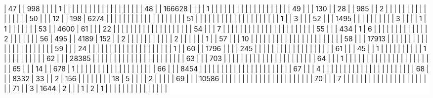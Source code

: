 |    47 |         |     998 |         |         |         |       1 |         |         |         |         |         |         |         |         |         |         |         |         |         |         |         |         |         |
|    48 |         |  166628 |         |         |         |       1 |         |         |         |         |         |         |         |         |         |         |         |         |         |         |         |         |         |
|    49 |         |         |     130 |         |      28 |         |     985 |         |       2 |         |         |         |         |         |         |         |         |         |         |         |         |         |         |
|    50 |         |         |      12 |         |     198 |    6274 |         |         |         |         |         |         |         |         |         |         |         |         |         |         |         |         |         |
|    51 |         |         |         |         |         |         |         |         |         |         |         |         |         |         |         |         |         |         |         |       1 |         |       3 |         |
|    52 |         |         |    1495 |         |         |         |         |         |         |         |         |         |       3 |         |         |         |       1 |       1 |         |         |         |         |         |
|    53 |         |    4600 |      61 |         |         |      22 |         |         |         |         |         |         |         |         |         |         |         |         |         |         |         |         |         |
|    54 |         |         |       7 |         |         |         |         |         |         |         |         |         |         |         |         |         |         |         |         |         |         |         |         |
|    55 |         |         |     434 |       1 |       6 |         |         |         |         |         |         |         |         |         |         |         |         |       2 |         |         |         |         |         |
|    56 |     495 |         |    4189 |     152 |         |       2 |         |         |         |         |         |         |         |         |         |         |       2 |         |         |         |         |         |       1 |
|    57 |         |         |      10 |         |         |         |         |         |         |         |         |         |         |         |         |         |         |         |         |         |         |         |         |
|    58 |         |         |   17913 |         |         |         |         |         |         |         |         |         |         |         |         |         |         |         |         |         |         |         |         |
|    59 |         |         |      24 |         |         |         |         |         |         |         |         |         |         |         |         |         |         |         |         |         |         |         |       1 |
|    60 |         |    1796 |         |         |         |     245 |         |         |         |         |         |         |         |         |         |         |         |         |         |         |         |         |         |
|    61 |         |         |      45 |         |       1 |         |         |         |         |         |         |         |         |         |       1 |         |         |         |         |         |         |         |         |
|    62 |         |         |   28385 |         |         |         |         |         |         |         |         |         |         |         |         |         |         |         |         |         |         |         |         |
|    63 |         |         |     703 |         |         |         |         |         |         |         |         |         |         |         |         |         |         |         |         |         |         |         |         |
|    64 |         |         |       1 |         |         |         |         |         |         |         |         |         |         |         |         |         |         |         |         |         |         |         |         |
|    65 |         |         |      14 |         |     678 |       1 |         |         |         |         |         |         |         |         |         |         |         |         |         |         |         |         |         |
|    66 |         |         |    8454 |         |         |         |         |         |         |         |         |         |         |         |         |         |         |         |         |         |         |         |         |
|    67 |         |         |       4 |         |         |         |         |         |         |         |         |         |         |         |         |         |         |         |         |         |         |         |         |
|    68 |         |         |    8332 |      33 |         |       2 |     156 |         |         |         |         |         |         |         |      18 |       5 |         |         |         |       2 |         |         |         |
|    69 |         |         |   10586 |         |         |         |         |         |         |         |         |         |         |         |         |         |         |         |         |         |         |         |         |
|    70 |         |         |       7 |         |         |         |         |         |         |         |         |         |         |         |         |         |         |         |         |         |         |         |         |
|    71 |         |       3 |    1644 |       2 |         |         |       1 |       2 |       1 |         |         |         |         |         |         |         |         |         |         |         |         |         |         |